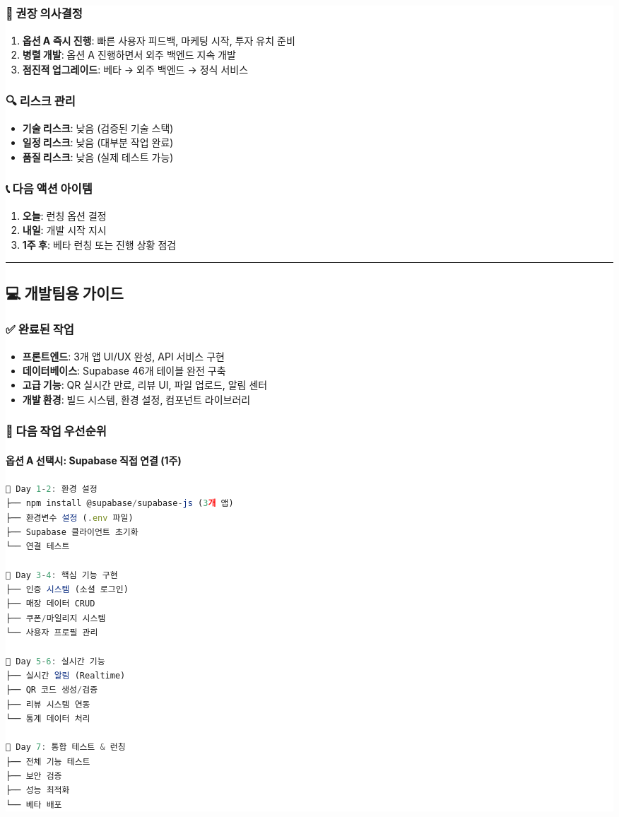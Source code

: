 ### 🎯 권장 의사결정
1. **옵션 A 즉시 진행**: 빠른 사용자 피드백, 마케팅 시작, 투자 유치 준비
2. **병렬 개발**: 옵션 A 진행하면서 외주 백엔드 지속 개발
3. **점진적 업그레이드**: 베타 → 외주 백엔드 → 정식 서비스

### 🔍 리스크 관리
- **기술 리스크**: 낮음 (검증된 기술 스택)
- **일정 리스크**: 낮음 (대부분 작업 완료)
- **품질 리스크**: 낮음 (실제 테스트 가능)

### 📞 다음 액션 아이템
1. **오늘**: 런칭 옵션 결정
2. **내일**: 개발 시작 지시
3. **1주 후**: 베타 런칭 또는 진행 상황 점검

---

## 💻 개발팀용 가이드

### ✅ 완료된 작업
- **프론트엔드**: 3개 앱 UI/UX 완성, API 서비스 구현
- **데이터베이스**: Supabase 46개 테이블 완전 구축
- **고급 기능**: QR 실시간 만료, 리뷰 UI, 파일 업로드, 알림 센터
- **개발 환경**: 빌드 시스템, 환경 설정, 컴포넌트 라이브러리

### 🚀 다음 작업 우선순위

#### 옵션 A 선택시: Supabase 직접 연결 (1주)
```typescript
🔧 Day 1-2: 환경 설정
├── npm install @supabase/supabase-js (3개 앱)
├── 환경변수 설정 (.env 파일)
├── Supabase 클라이언트 초기화
└── 연결 테스트

🔧 Day 3-4: 핵심 기능 구현  
├── 인증 시스템 (소셜 로그인)
├── 매장 데이터 CRUD
├── 쿠폰/마일리지 시스템
└── 사용자 프로필 관리

🔧 Day 5-6: 실시간 기능
├── 실시간 알림 (Realtime)
├── QR 코드 생성/검증
├── 리뷰 시스템 연동
└── 통계 데이터 처리

🔧 Day 7: 통합 테스트 & 런칭
├── 전체 기능 테스트
├── 보안 검증
├── 성능 최적화
└── 베타 배포
```
